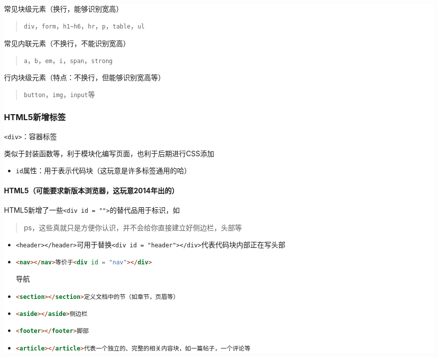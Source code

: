 常见块级元素（换行，能够识别宽高）

> `div`，`form`，`h1~h6`，`hr`，`p`，`table`，`ul`

常见内联元素（不换行，不能识别宽高）

> `a`，`b`，`em`，`i`，`span`，`strong`

行内块级元素（特点：不换行，但能够识别宽高等）

> `button`，`img`，`input`等

### HTML5新增标签

`<div>`：容器标签

类似于封装函数等，利于模块化编写页面，也利于后期进行CSS添加

+ `id`属性：用于表示代码块（这玩意是许多标签通用的哈）

#### HTML5（可能要求新版本浏览器，这玩意2014年出的）

HTML5新增了一些``<div id = "">``的替代品用于标识，如

> ps，这些真就只是方便你认识，并不会给你直接建立好侧边栏，头部等

+ `<header></header>`可用于替换`<div id = "header"></div>`代表代码块内部正在写头部

+ ```html
  <nav></nav>等价于<div id = "nav"></div>
  ```

  导航

+ ```html
  <section></section>定义文档中的节（如章节，页眉等）
  ```

+ ```html
  <aside></aside>侧边栏
  ```

+ ```html
  <footer></footer>脚部
  ```

+ ```html
  <article></article>代表一个独立的、完整的相关内容块，如一篇帖子，一个评论等
  ```
